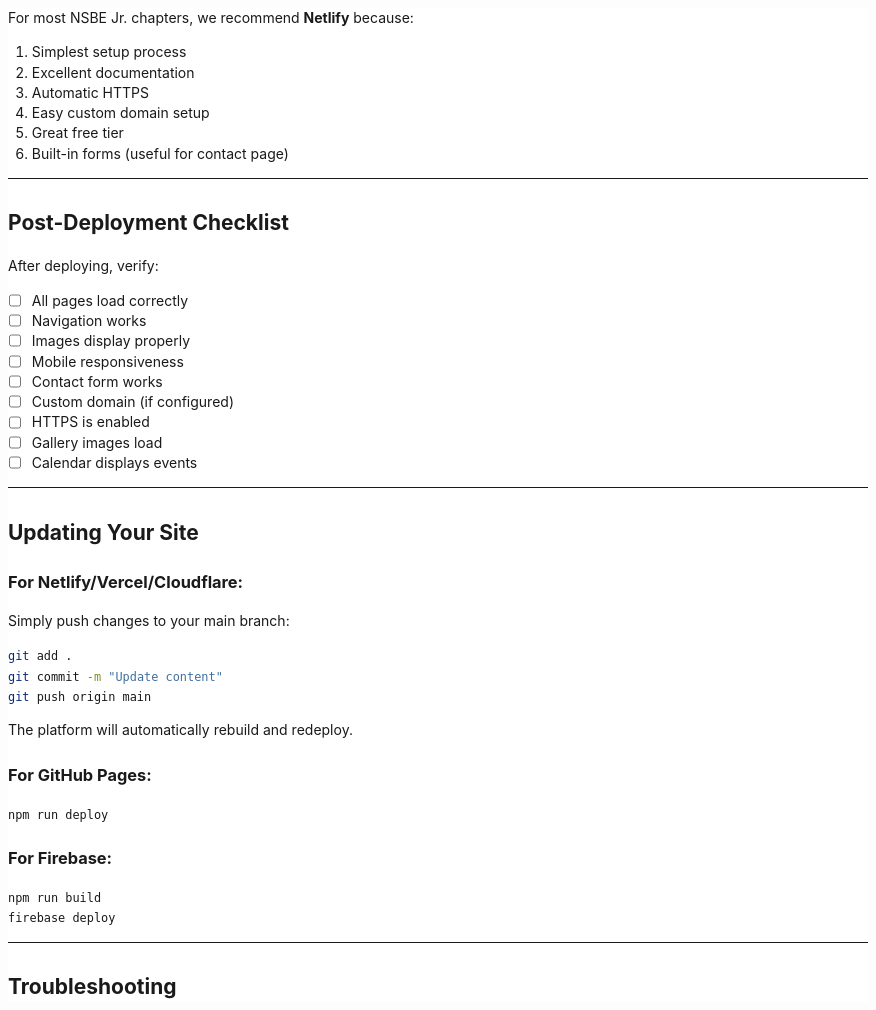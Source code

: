 For most NSBE Jr. chapters, we recommend **Netlify** because:
1. Simplest setup process
2. Excellent documentation
3. Automatic HTTPS
4. Easy custom domain setup
5. Great free tier
6. Built-in forms (useful for contact page)

---

## Post-Deployment Checklist

After deploying, verify:
- [ ] All pages load correctly
- [ ] Navigation works
- [ ] Images display properly
- [ ] Mobile responsiveness
- [ ] Contact form works
- [ ] Custom domain (if configured)
- [ ] HTTPS is enabled
- [ ] Gallery images load
- [ ] Calendar displays events

---

## Updating Your Site

### For Netlify/Vercel/Cloudflare:
Simply push changes to your main branch:
```bash
git add .
git commit -m "Update content"
git push origin main
```

The platform will automatically rebuild and redeploy.

### For GitHub Pages:
```bash
npm run deploy
```

### For Firebase:
```bash
npm run build
firebase deploy
```

---

## Troubleshooting
